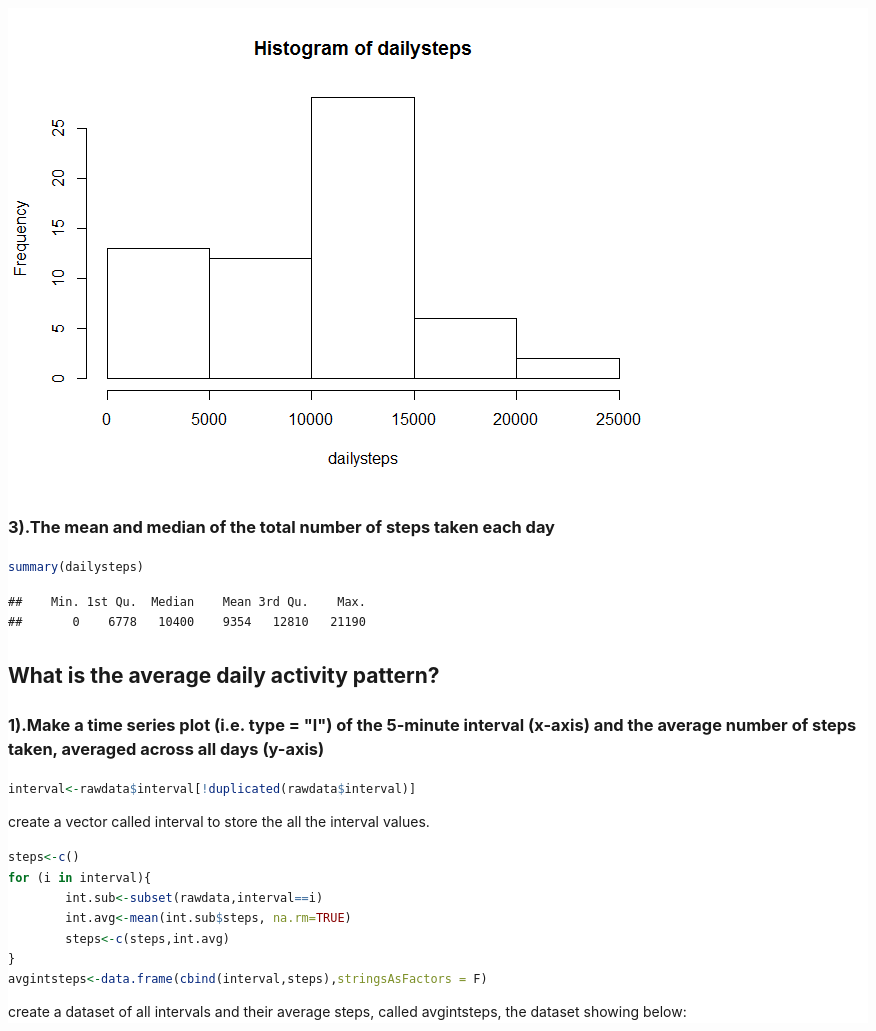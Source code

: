 ![](PA1_template_files/figure-html/histogram-1.png)

### 3).The mean and median of the total number of steps taken each day

```r
summary(dailysteps)
```

```
##    Min. 1st Qu.  Median    Mean 3rd Qu.    Max. 
##       0    6778   10400    9354   12810   21190
```


## What is the average daily activity pattern?

### 1).Make a time series plot (i.e. type = "l") of the 5-minute interval (x-axis) and the average number of steps taken, averaged across all days (y-axis)

```r
interval<-rawdata$interval[!duplicated(rawdata$interval)]
```
create a vector called interval to store the all the interval values.

```r
steps<-c()
for (i in interval){
        int.sub<-subset(rawdata,interval==i)
        int.avg<-mean(int.sub$steps, na.rm=TRUE)
        steps<-c(steps,int.avg)
}
avgintsteps<-data.frame(cbind(interval,steps),stringsAsFactors = F)
```
create a dataset of all intervals and their average steps, called avgintsteps, the dataset showing below:

